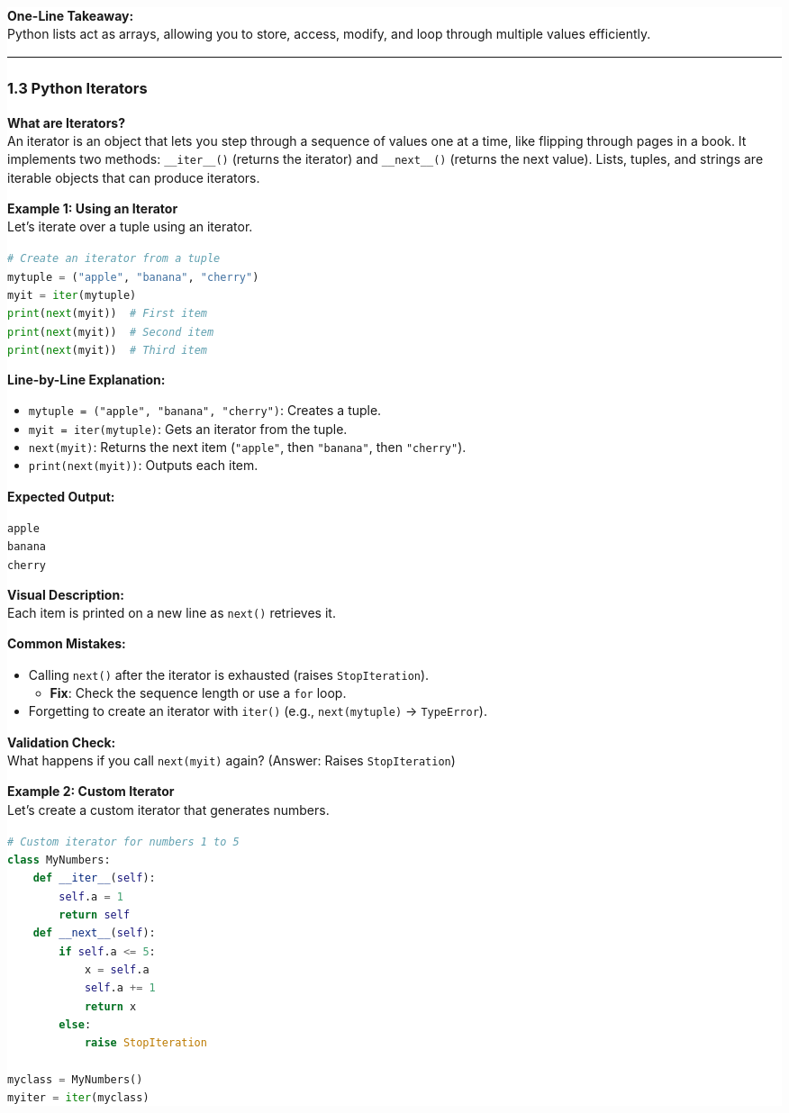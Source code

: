 **One-Line Takeaway:**  
Python lists act as arrays, allowing you to store, access, modify, and loop through multiple values efficiently.

---

### 1.3 Python Iterators

**What are Iterators?**  
An iterator is an object that lets you step through a sequence of values one at a time, like flipping through pages in a book. It implements two methods: `__iter__()` (returns the iterator) and `__next__()` (returns the next value). Lists, tuples, and strings are iterable objects that can produce iterators.

**Example 1: Using an Iterator**  
Let’s iterate over a tuple using an iterator.

```python
# Create an iterator from a tuple
mytuple = ("apple", "banana", "cherry")
myit = iter(mytuple)
print(next(myit))  # First item
print(next(myit))  # Second item
print(next(myit))  # Third item
```

**Line-by-Line Explanation:**
- `mytuple = ("apple", "banana", "cherry")`: Creates a tuple.
- `myit = iter(mytuple)`: Gets an iterator from the tuple.
- `next(myit)`: Returns the next item (`"apple"`, then `"banana"`, then `"cherry"`).
- `print(next(myit))`: Outputs each item.

**Expected Output:**
```
apple
banana
cherry
```

**Visual Description:**  
Each item is printed on a new line as `next()` retrieves it.

**Common Mistakes:**
- Calling `next()` after the iterator is exhausted (raises `StopIteration`).
  - **Fix**: Check the sequence length or use a `for` loop.
- Forgetting to create an iterator with `iter()` (e.g., `next(mytuple)` → `TypeError`).

**Validation Check:**  
What happens if you call `next(myit)` again? (Answer: Raises `StopIteration`)

**Example 2: Custom Iterator**  
Let’s create a custom iterator that generates numbers.

```python
# Custom iterator for numbers 1 to 5
class MyNumbers:
    def __iter__(self):
        self.a = 1
        return self
    def __next__(self):
        if self.a <= 5:
            x = self.a
            self.a += 1
            return x
        else:
            raise StopIteration

myclass = MyNumbers()
myiter = iter(myclass)
```